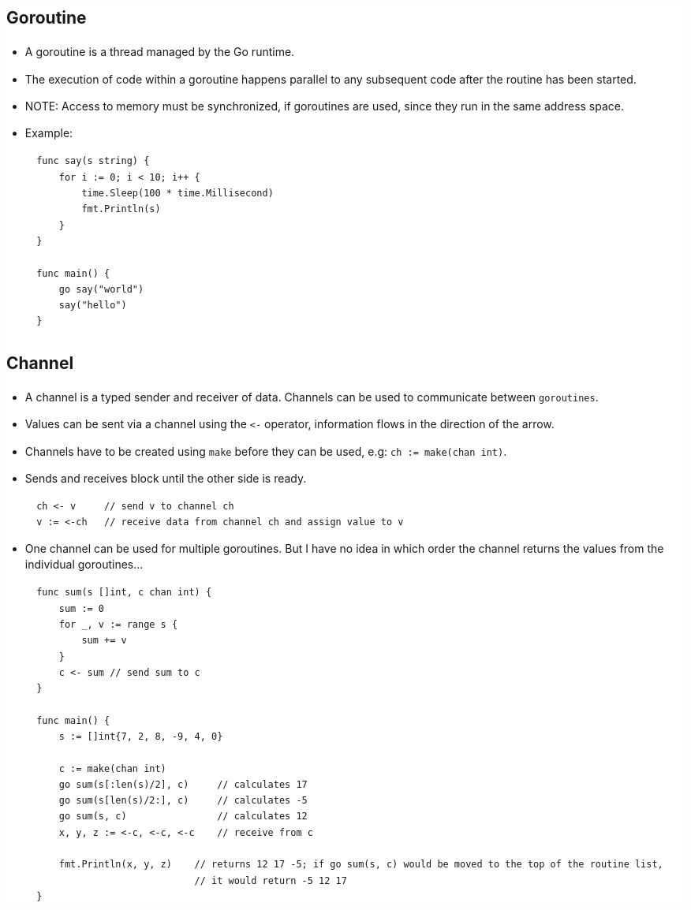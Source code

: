 ## Goroutine
- A goroutine is a thread managed by the Go runtime.
- The execution of code within a goroutine happens parallel to any subsequent code after the routine has been started.
- NOTE: Access to memory must be synchronized, if goroutines are used, since they run in the same address space.
- Example:

        func say(s string) {
            for i := 0; i < 10; i++ {
                time.Sleep(100 * time.Millisecond)
                fmt.Println(s)
            }
        }
    
        func main() {
            go say("world")
            say("hello")
        }


## Channel
- A channel is a typed sender and receiver of data. Channels can be used to communicate between `goroutines`.
- Values can be sent via a channel using the `<-` operator, information flows in the direction of the arrow.
- Channels have to be created using `make` before they can be used, e.g: `ch := make(chan int)`.
- Sends and receives block until the other side is ready.

        ch <- v     // send v to channel ch
        v := <-ch   // receive data from channel ch and assign value to v

- One channel can be used for multiple goroutines. But I have no idea in which order 
the channel returns the values from the individual goroutines...

        func sum(s []int, c chan int) {
            sum := 0
            for _, v := range s {
                sum += v
            }
            c <- sum // send sum to c
        }
    
        func main() {
            s := []int{7, 2, 8, -9, 4, 0}
    
            c := make(chan int)
            go sum(s[:len(s)/2], c)     // calculates 17
            go sum(s[len(s)/2:], c)     // calculates -5
            go sum(s, c)                // calculates 12
            x, y, z := <-c, <-c, <-c    // receive from c
    
            fmt.Println(x, y, z)    // returns 12 17 -5; if go sum(s, c) would be moved to the top of the routine list, 
                                    // it would return -5 12 17
        }
